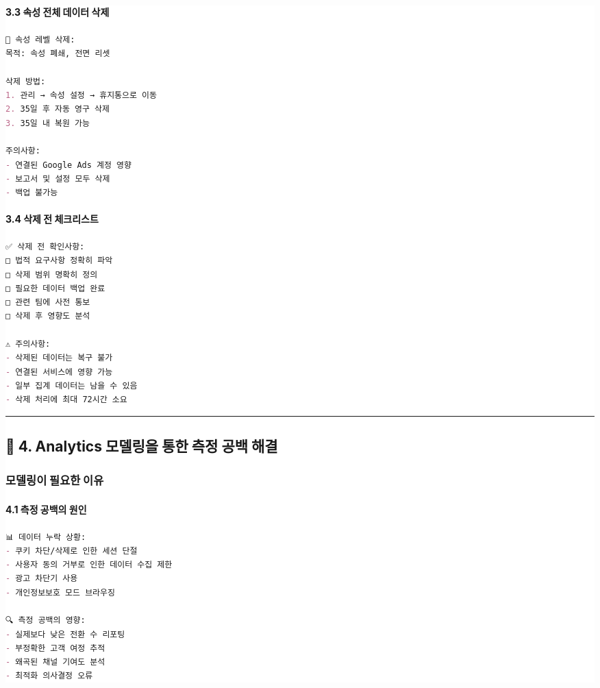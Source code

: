 #### 3.3 속성 전체 데이터 삭제
```markdown
🏢 속성 레벨 삭제:
목적: 속성 폐쇄, 전면 리셋

삭제 방법:
1. 관리 → 속성 설정 → 휴지통으로 이동
2. 35일 후 자동 영구 삭제
3. 35일 내 복원 가능

주의사항:
- 연결된 Google Ads 계정 영향
- 보고서 및 설정 모두 삭제
- 백업 불가능
```

#### 3.4 삭제 전 체크리스트
```markdown
✅ 삭제 전 확인사항:
□ 법적 요구사항 정확히 파악
□ 삭제 범위 명확히 정의
□ 필요한 데이터 백업 완료
□ 관련 팀에 사전 통보
□ 삭제 후 영향도 분석

⚠️ 주의사항:
- 삭제된 데이터는 복구 불가
- 연결된 서비스에 영향 가능
- 일부 집계 데이터는 남을 수 있음
- 삭제 처리에 최대 72시간 소요
```

---

## 🤖 4. Analytics 모델링을 통한 측정 공백 해결

### 모델링이 필요한 이유

#### 4.1 측정 공백의 원인
```markdown
📊 데이터 누락 상황:
- 쿠키 차단/삭제로 인한 세션 단절
- 사용자 동의 거부로 인한 데이터 수집 제한
- 광고 차단기 사용
- 개인정보보호 모드 브라우징

🔍 측정 공백의 영향:
- 실제보다 낮은 전환 수 리포팅
- 부정확한 고객 여정 추적
- 왜곡된 채널 기여도 분석
- 최적화 의사결정 오류
```
